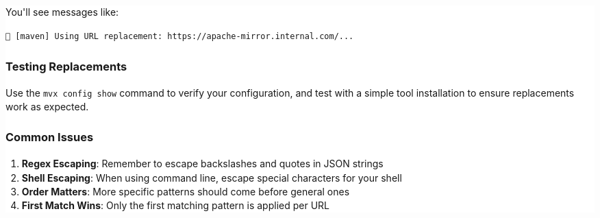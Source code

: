 You'll see messages like:
```
🔄 [maven] Using URL replacement: https://apache-mirror.internal.com/...
```

### Testing Replacements

Use the `mvx config show` command to verify your configuration, and test with a simple tool installation to ensure replacements work as expected.

### Common Issues

1. **Regex Escaping**: Remember to escape backslashes and quotes in JSON strings
2. **Shell Escaping**: When using command line, escape special characters for your shell
3. **Order Matters**: More specific patterns should come before general ones
4. **First Match Wins**: Only the first matching pattern is applied per URL
